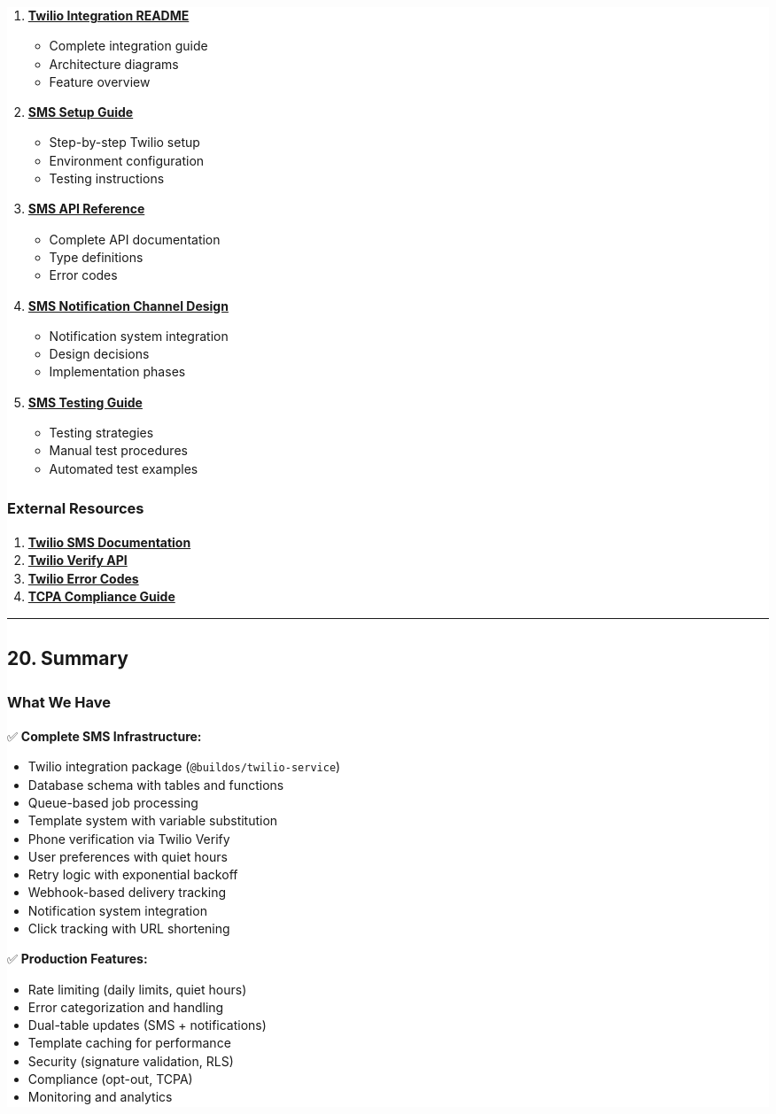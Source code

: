 1. **[Twilio Integration README](/docs/integrations/twilio/README.md)**
    - Complete integration guide
    - Architecture diagrams
    - Feature overview

2. **[SMS Setup Guide](/docs/guides/sms-setup-guide.md)**
    - Step-by-step Twilio setup
    - Environment configuration
    - Testing instructions

3. **[SMS API Reference](/docs/api/sms-api-reference.md)**
    - Complete API documentation
    - Type definitions
    - Error codes

4. **[SMS Notification Channel Design](/docs/architecture/SMS_NOTIFICATION_CHANNEL_DESIGN.md)**
    - Notification system integration
    - Design decisions
    - Implementation phases

5. **[SMS Testing Guide](/docs/testing/SMS_NOTIFICATION_TESTING_GUIDE.md)**
    - Testing strategies
    - Manual test procedures
    - Automated test examples

### External Resources

1. **[Twilio SMS Documentation](https://www.twilio.com/docs/sms)**
2. **[Twilio Verify API](https://www.twilio.com/docs/verify/api)**
3. **[Twilio Error Codes](https://www.twilio.com/docs/api/errors)**
4. **[TCPA Compliance Guide](https://www.twilio.com/en-us/blog/compliance-tcpa-text-messaging)**

---

## 20. Summary

### What We Have

✅ **Complete SMS Infrastructure:**

- Twilio integration package (`@buildos/twilio-service`)
- Database schema with tables and functions
- Queue-based job processing
- Template system with variable substitution
- Phone verification via Twilio Verify
- User preferences with quiet hours
- Retry logic with exponential backoff
- Webhook-based delivery tracking
- Notification system integration
- Click tracking with URL shortening

✅ **Production Features:**

- Rate limiting (daily limits, quiet hours)
- Error categorization and handling
- Dual-table updates (SMS + notifications)
- Template caching for performance
- Security (signature validation, RLS)
- Compliance (opt-out, TCPA)
- Monitoring and analytics
